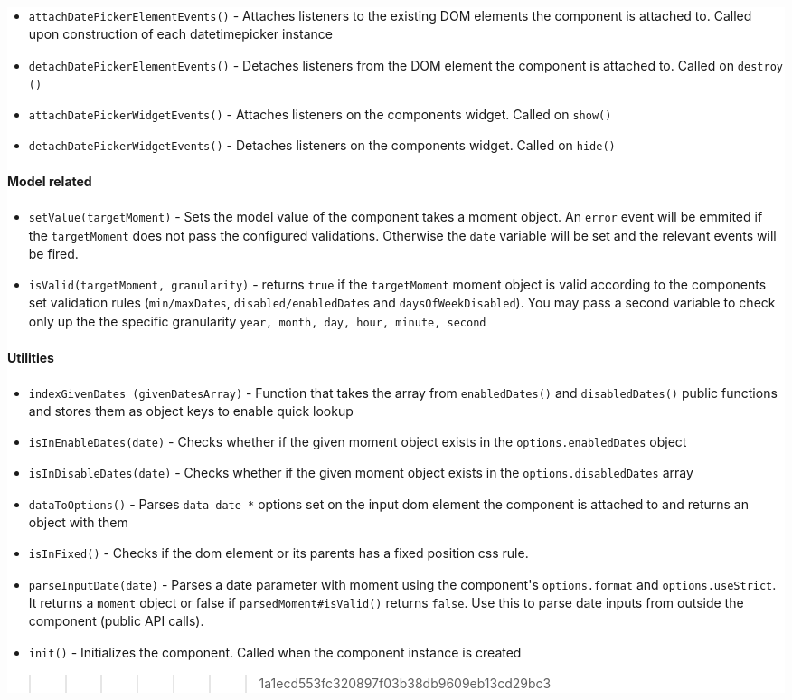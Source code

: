 * `attachDatePickerElementEvents()` - Attaches listeners to the existing DOM elements the component is attached to. Called upon construction of each datetimepicker instance

* `detachDatePickerElementEvents()` - Detaches listeners from the DOM element the component is attached to. Called on `destroy()`

* `attachDatePickerWidgetEvents()` - Attaches listeners on the components widget. Called on `show()`

* `detachDatePickerWidgetEvents()` - Detaches listeners on the components widget. Called on `hide()`

#### Model related

* `setValue(targetMoment)` - Sets the model value of the component takes a moment object. An `error` event will be emmited if the `targetMoment` does not pass the configured validations. Otherwise the `date` variable will be set and the relevant events will be fired.

* `isValid(targetMoment, granularity)` - returns `true` if the `targetMoment` moment object is valid according to the components set validation rules (`min/maxDates`, `disabled/enabledDates` and `daysOfWeekDisabled`). You may pass a second variable to check only up the the specific granularity `year, month, day, hour, minute, second`

#### Utilities

* `indexGivenDates (givenDatesArray)` - Function that takes the array from `enabledDates()` and `disabledDates()` public functions and stores them as object keys to enable quick lookup

* `isInEnableDates(date)` - Checks whether if the given moment object exists in the `options.enabledDates` object

* `isInDisableDates(date)` - Checks whether if the given moment object exists in the `options.disabledDates` array

* `dataToOptions()` - Parses `data-date-*` options set on the input dom element the component is attached to and returns an object with them

* `isInFixed()` - Checks if the dom element or its parents has a fixed position css rule.

* `parseInputDate(date)` - Parses a date parameter with moment using the component's `options.format` and `options.useStrict`. It returns a `moment` object or false if `parsedMoment#isValid()` returns `false`. Use this to parse date inputs from outside the component (public API calls).

* `init()` - Initializes the component. Called when the component instance is created
>>>>>>> 1a1ecd553fc320897f03b38db9609eb13cd29bc3
